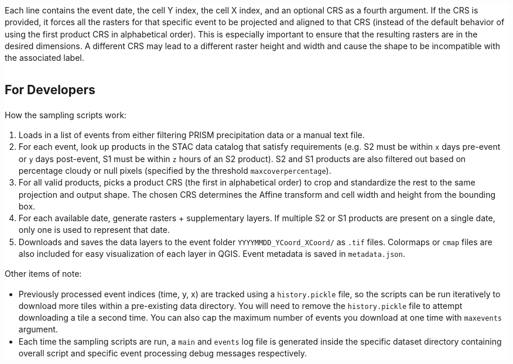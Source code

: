 Each line contains the event date, the cell Y index, the cell X index, and an optional CRS as a fourth argument. If the CRS is provided, it forces all the rasters for that specific event to be projected and aligned to that CRS (instead of the default behavior of using the first product CRS in alphabetical order). This is especially important to ensure that the resulting rasters are in the desired dimensions. A different CRS may lead to a different raster height and width and cause the shape to be incompatible with the associated label.

## For Developers
How the sampling scripts work:
1. Loads in a list of events from either filtering PRISM precipitation data or a manual text file.
2. For each event, look up products in the STAC data catalog that satisfy requirements (e.g. S2 must be within `x` days pre-event or `y` days post-event, S1 must be within `z` hours of an S2 product). S2 and S1 products are also filtered out based on percentage cloudy or null pixels (specified by the threshold `maxcoverpercentage`).
3. For all valid products, picks a product CRS (the first in alphabetical order) to crop and standardize the rest to the same projection and output shape. The chosen CRS determines the Affine transform and cell width and height from the bounding box.
4. For each available date, generate rasters + supplementary layers. If multiple S2 or S1 products are present on a single date, only one is used to represent that date.
5. Downloads and saves the data layers to the event folder `YYYYMMDD_YCoord_XCoord/` as `.tif` files. Colormaps or `cmap` files are also included for easy visualization of each layer in QGIS. Event metadata is saved in `metadata.json`.

Other items of note:
* Previously processed event indices (time, y, x) are tracked using a `history.pickle` file, so the scripts can be run iteratively to download more tiles within a pre-existing data directory. You will need to remove the `history.pickle` file to attempt downloading a tile a second time. You can also cap the maximum number of events you download at one time with `maxevents` argument.
* Each time the sampling scripts are run, a `main` and `events` log file is generated inside the specific dataset directory containing overall script and specific event processing debug messages respectively.

